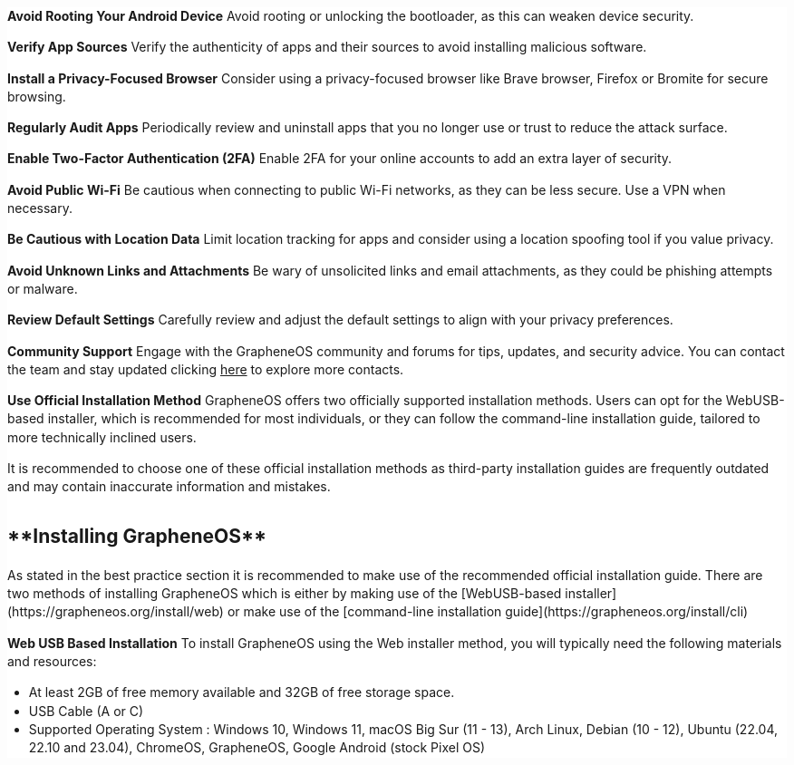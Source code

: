 **Avoid Rooting Your Android Device**
Avoid rooting or unlocking the bootloader, as this can weaken device security.


**Verify App Sources**
 Verify the authenticity of apps and their sources to avoid installing malicious software.

**Install a Privacy-Focused Browser**
 Consider using a privacy-focused browser like Brave browser, Firefox or Bromite for secure browsing.

**Regularly Audit Apps** 
Periodically review and uninstall apps that you no longer use or trust to reduce the attack surface.

**Enable Two-Factor Authentication (2FA)** Enable 2FA for your online accounts to add an extra layer of security.

**Avoid Public Wi-Fi**
 Be cautious when connecting to public Wi-Fi networks, as they can be less secure. Use a VPN when necessary.

**Be Cautious with Location Data**
Limit location tracking for apps and consider using a location spoofing tool if you value privacy.

**Avoid Unknown Links and Attachments** 
Be wary of unsolicited links and email attachments, as they could be phishing attempts or malware.


**Review Default Settings**
Carefully review and adjust the default settings to align with your privacy preferences.

**Community Support**
 Engage with the GrapheneOS community and forums for tips, updates, and security advice. You can contact the team and stay updated clicking [here](https://grapheneos.org/contact) to explore more contacts. 

**Use Official Installation Method**
GrapheneOS offers two officially supported installation methods. Users can opt for the WebUSB-based installer, which is recommended for most individuals, or they can follow the command-line installation guide, tailored to more technically inclined users.

It is recommended to choose one of these official installation methods as third-party installation guides are frequently outdated and may contain inaccurate information and mistakes.

<h2>**Installing GrapheneOS**</h2>
As stated in the best practice section it is recommended to make use of the recommended official installation guide. There are two methods of installing GrapheneOS which is either by making use of the [WebUSB-based installer](https://grapheneos.org/install/web) or make use of the [command-line installation guide](https://grapheneos.org/install/cli) 


**Web USB Based Installation**
To install GrapheneOS using the Web installer method, you will typically need the following materials and resources:

* At least 2GB of free memory available and 32GB of free storage space.
* USB  Cable (A or C) 
* Supported Operating System : 
Windows 10, Windows 11, macOS Big Sur (11 - 13), Arch Linux, Debian (10 - 12), Ubuntu (22.04, 22.10 and 23.04), ChromeOS, GrapheneOS, Google Android (stock Pixel OS) 
